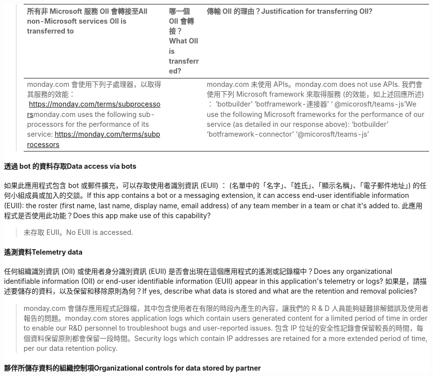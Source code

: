 >| <span data-ttu-id="8e8b1-129">**所有非 Microsoft 服務 OII 會轉接至**</span><span class="sxs-lookup"><span data-stu-id="8e8b1-129">**All non-Microsoft services OII is transferred to**</span></span> |  <span data-ttu-id="8e8b1-130">**哪一個 OII 會轉接？**</span><span class="sxs-lookup"><span data-stu-id="8e8b1-130">**What OII is transferred?**</span></span> | <span data-ttu-id="8e8b1-131">**傳輸 OII 的理由？**</span><span class="sxs-lookup"><span data-stu-id="8e8b1-131">**Justification for transferring OII?**</span></span> |
>|:-------------------|:--------------------------|:--------------------------|
>| <span data-ttu-id="8e8b1-132">monday.com 會使用下列子處理器，以取得其服務的效能： &#160;https://monday.com/terms/subprocessors</span><span class="sxs-lookup"><span data-stu-id="8e8b1-132">monday.com uses the following sub-processors for the performance of its service:&#160;https://monday.com/terms/subprocessors</span></span> |  | <span data-ttu-id="8e8b1-133">monday.com 未使用 APIs。</span><span class="sxs-lookup"><span data-stu-id="8e8b1-133">monday.com does not use APIs.</span></span> <span data-ttu-id="8e8b1-134">我們會使用下列 Microsoft framework 來取得服務 (的效能，如上述回應所述) ： &#8216;botbuilder&#8217; &#8216;botframework-連接器&#8217; &#8216; @micorosft/teams-js&#8217;</span><span class="sxs-lookup"><span data-stu-id="8e8b1-134">We use the following Microsoft frameworks for the performance of our service (as detailed in our response above): &#8216;botbuilder&#8217; &#8216;botframework-connector&#8217; &#8216;@micorosft/teams-js&#8217;</span></span> |

#### <a name="data-access-via-bots"></a><span data-ttu-id="8e8b1-135">透過 bot 的資料存取</span><span class="sxs-lookup"><span data-stu-id="8e8b1-135">Data access via bots</span></span>

<span data-ttu-id="8e8b1-136">如果此應用程式包含 bot 或郵件擴充，可以存取使用者識別資訊 (EUII) ： (名單中的「名字」、「姓氏」、「顯示名稱」、「電子郵件地址」) 的任何小組成員或加入的交談。</span><span class="sxs-lookup"><span data-stu-id="8e8b1-136">If this app contains a bot or a messaging extension, it can access end-user identifiable information (EUII): the roster (first name, last name, display name, email address) of any team member in a team or chat it's added to.</span></span> <span data-ttu-id="8e8b1-137">此應用程式是否使用此功能？</span><span class="sxs-lookup"><span data-stu-id="8e8b1-137">Does this app make use of this capability?</span></span>

><span data-ttu-id="8e8b1-138">未存取 EUII。</span><span class="sxs-lookup"><span data-stu-id="8e8b1-138">No EUII is accessed.</span></span>


#### <a name="telemetry-data"></a><span data-ttu-id="8e8b1-139">遙測資料</span><span class="sxs-lookup"><span data-stu-id="8e8b1-139">Telemetry data</span></span>

<span data-ttu-id="8e8b1-140">任何組織識別資訊 (OII) 或使用者身分識別資訊 (EUII) 是否會出現在這個應用程式的遙測或記錄檔中？</span><span class="sxs-lookup"><span data-stu-id="8e8b1-140">Does any organizational identifiable information (OII) or end-user identifiable information (EUII) appear in this application's telemetry or logs?</span></span> <span data-ttu-id="8e8b1-141">如果是，請描述要儲存的資料，以及保留和移除原則為何？</span><span class="sxs-lookup"><span data-stu-id="8e8b1-141">If yes, describe what data is stored and what are the retention and removal policies?</span></span>

><span data-ttu-id="8e8b1-142">monday.com 會儲存應用程式記錄檔，其中包含使用者在有限的時段內產生的內容，讓我們的 R &amp; D 人員能夠疑難排解錯誤及使用者報告的問題。</span><span class="sxs-lookup"><span data-stu-id="8e8b1-142">monday.com stores application logs which contain users generated content for a limited period of time in order to enable our R&amp;D personnel to troubleshoot bugs and user-reported issues.</span></span> <span data-ttu-id="8e8b1-143">包含 IP 位址的安全性記錄會保留較長的時間，每個資料保留原則都會保留一段時間。</span><span class="sxs-lookup"><span data-stu-id="8e8b1-143">Security logs which contain IP addresses are retained for a more extended period of time, per our data retention policy.</span></span>

#### <a name="organizational-controls-for-data-stored-by-partner"></a><span data-ttu-id="8e8b1-144">夥伴所儲存資料的組織控制項</span><span class="sxs-lookup"><span data-stu-id="8e8b1-144">Organizational controls for data stored by partner</span></span>
